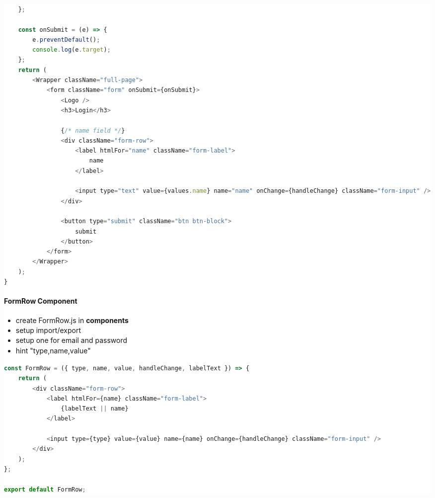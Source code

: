 ```js
	};

	const onSubmit = (e) => {
		e.preventDefault();
		console.log(e.target);
	};
	return (
		<Wrapper className="full-page">
			<form className="form" onSubmit={onSubmit}>
				<Logo />
				<h3>Login</h3>

				{/* name field */}
				<div className="form-row">
					<label htmlFor="name" className="form-label">
						name
					</label>

					<input type="text" value={values.name} name="name" onChange={handleChange} className="form-input" />
				</div>

				<button type="submit" className="btn btn-block">
					submit
				</button>
			</form>
		</Wrapper>
	);
}
```

#### FormRow Component

-   create FormRow.js in <b>components</b>
-   setup import/export
-   setup one for email and password
-   hint "type,name,value"

```js
const FormRow = ({ type, name, value, handleChange, labelText }) => {
	return (
		<div className="form-row">
			<label htmlFor={name} className="form-label">
				{labelText || name}
			</label>

			<input type={type} value={value} name={name} onChange={handleChange} className="form-input" />
		</div>
	);
};

export default FormRow;
```
